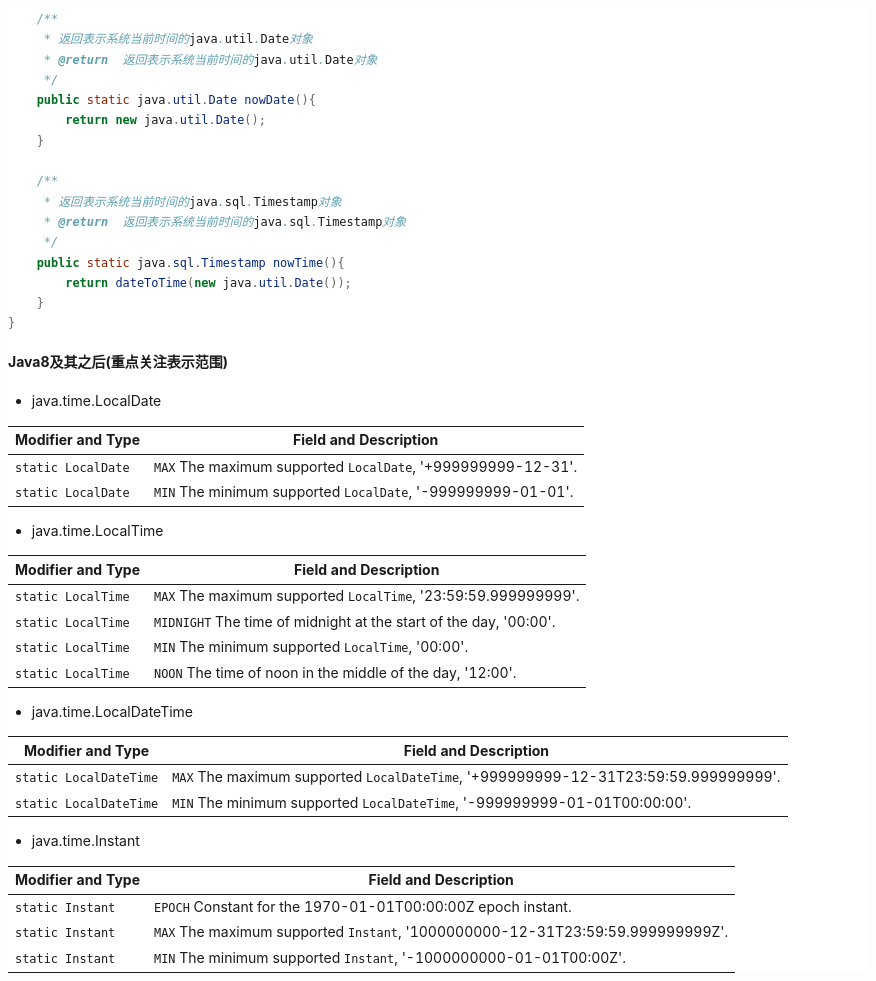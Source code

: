 ```java
    /**
     * 返回表示系统当前时间的java.util.Date对象
     * @return  返回表示系统当前时间的java.util.Date对象
     */
    public static java.util.Date nowDate(){
        return new java.util.Date();
    }
    
    /**
     * 返回表示系统当前时间的java.sql.Timestamp对象
     * @return  返回表示系统当前时间的java.sql.Timestamp对象
     */
    public static java.sql.Timestamp nowTime(){
        return dateToTime(new java.util.Date());
    }
}
```



#### Java8及其之后(重点关注表示范围)

- java.time.LocalDate

| Modifier and Type  | Field and Description                                        |
| ------------------ | ------------------------------------------------------------ |
| `static LocalDate` | `MAX` The maximum supported `LocalDate`, '+999999999-12-31'. |
| `static LocalDate` | `MIN` The minimum supported `LocalDate`, '-999999999-01-01'. |

- java.time.LocalTime

| Modifier and Type  | Field and Description                                        |
| ------------------ | ------------------------------------------------------------ |
| `static LocalTime` | `MAX` The maximum supported `LocalTime`, '23:59:59.999999999'. |
| `static LocalTime` | `MIDNIGHT` The time of midnight at the start of the day, '00:00'. |
| `static LocalTime` | `MIN` The minimum supported `LocalTime`, '00:00'.            |
| `static LocalTime` | `NOON` The time of noon in the middle of the day, '12:00'.   |

- java.time.LocalDateTime

| Modifier and Type      | Field and Description                                        |
| ---------------------- | ------------------------------------------------------------ |
| `static LocalDateTime` | `MAX` The maximum supported `LocalDateTime`, '+999999999-12-31T23:59:59.999999999'. |
| `static LocalDateTime` | `MIN` The minimum supported `LocalDateTime`, '-999999999-01-01T00:00:00'. |

- java.time.Instant

| Modifier and Type | Field and Description                                        |
| ----------------- | ------------------------------------------------------------ |
| `static Instant`  | `EPOCH` Constant for the 1970-01-01T00:00:00Z epoch instant. |
| `static Instant`  | `MAX` The maximum supported `Instant`, '1000000000-12-31T23:59:59.999999999Z'. |
| `static Instant`  | `MIN` The minimum supported `Instant`, '-1000000000-01-01T00:00Z'. |
